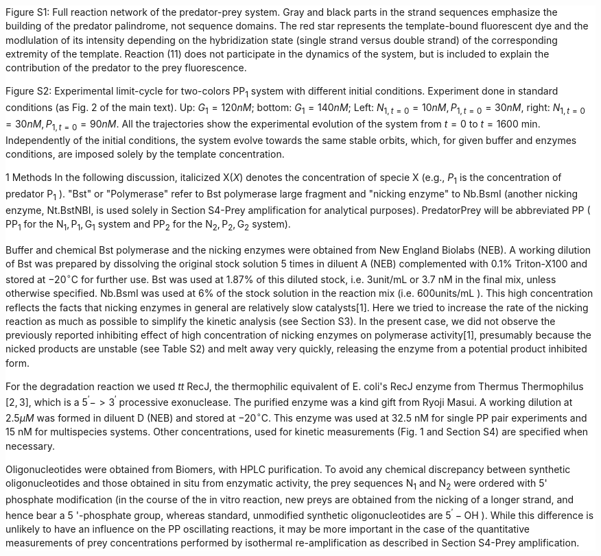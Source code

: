 Figure S1: Full reaction network of the predator-prey system.
Gray and black parts in the strand sequences emphasize the building of the predator palindrome, not sequence domains. The red star represents the template-bound fluorescent dye and the modlulation of its intensity depending on the hybridization state (single strand versus double strand) of the corresponding extremity of the template. Reaction (11) does not participate in the dynamics of the system, but is included to explain the contribution of the predator to the prey fluorescence.


Figure S2: Experimental limit-cycle for two-colors $\mathrm{PP}_1$ system with different initial conditions. Experiment done in standard conditions (as Fig. 2 of the main text). Up: $G_1=120 n M$; bottom: $G_1=140 n M$; Left: $N_{1, t=0}=10 n M, P_{1, t=0}=30 n M$, right: $N_{1, t=0}=30 n M, P_{1, t=0}=90 n M$. All the trajectories show the experimental evolution of the system from $t=0$ to $t=1600 \mathrm{~min}$. Independently of the initial conditions, the system evolve towards the same stable orbits, which, for given buffer and enzymes conditions, are imposed solely by the template concentration.


1 Methods
In the following discussion, italicized $\mathrm{X}(X)$ denotes the concentration of specie X (e.g., $P_1$ is the concentration of predator $\mathrm{P}_1$ ). "Bst" or "Polymerase" refer to Bst polymerase large fragment and "nicking enzyme" to Nb.BsmI (another nicking enzyme, Nt.BstNBI, is used solely in Section S4-Prey amplification for analytical purposes). PredatorPrey will be abbreviated PP ( $\mathrm{PP}_1$ for the $\mathrm{N}_1, \mathrm{P}_1, \mathrm{G}_1$ system and $\mathrm{PP}_2$ for the $\mathrm{N}_2, \mathrm{P}_2, \mathrm{G}_2$ system).

Buffer and chemical
Bst polymerase and the nicking enzymes were obtained from New England Biolabs (NEB). A working dilution of Bst was prepared by dissolving the original stock solution 5 times in diluent A (NEB) complemented with $0.1 \%$ Triton-X100 and stored at $-20^{\circ} \mathrm{C}$ for further use. Bst was used at $1.87 \%$ of this diluted stock, i.e. $3 \mathrm{unit} / \mathrm{mL}$ or 3.7 nM in the final mix, unless otherwise specified.
$\mathrm{Nb} . \mathrm{BsmI}$ was used at $6 \%$ of the stock solution in the reaction mix (i.e. $600 \mathrm{units} / \mathrm{mL}$ ). This high concentration reflects the facts that nicking enzymes in general are relatively slow catalysts[1]. Here we tried to increase the rate of the nicking reaction as much as possible to simplify the kinetic analysis (see Section S3). In the present case, we did not observe the previously reported inhibiting effect of high concentration of nicking enzymes on polymerase activity[1], presumably because the nicked products are unstable (see Table S2) and melt away very quickly, releasing the enzyme from a potential product inhibited form.

For the degradation reaction we used $t t$ RecJ, the thermophilic equivalent of E. coli's RecJ enzyme from Thermus Thermophilus $[2,3]$, which is a $5^{\prime}->3^{\prime}$ processive exonuclease. The purified enzyme was a kind gift from Ryoji Masui. A working dilution at $2.5 \mu M$ was formed in diluent D (NEB) and stored at $-20^{\circ} \mathrm{C}$. This enzyme was used at 32.5 nM for single PP pair experiments and 15 nM for multispecies systems. Other concentrations, used for kinetic measurements (Fig. 1 and Section S4) are specified when necessary.

Oligonucleotides were obtained from Biomers, with HPLC purification. To avoid any chemical discrepancy between synthetic oligonucleotides and those obtained in situ from enzymatic activity, the prey sequences $\mathrm{N}_1$ and $\mathrm{N}_2$ were ordered with 5' phosphate modification (in the course of the in vitro reaction, new preys are obtained from the nicking of a longer strand, and hence bear a 5 '-phosphate group, whereas standard, unmodified synthetic oligonucleotides are $5^{\prime}-\mathrm{OH}$ ). While this difference is unlikely to have an influence on the PP oscillating reactions, it may be more important in the case of the quantitative measurements of prey concentrations performed by isothermal re-amplification as described in Section S4-Prey amplification.
